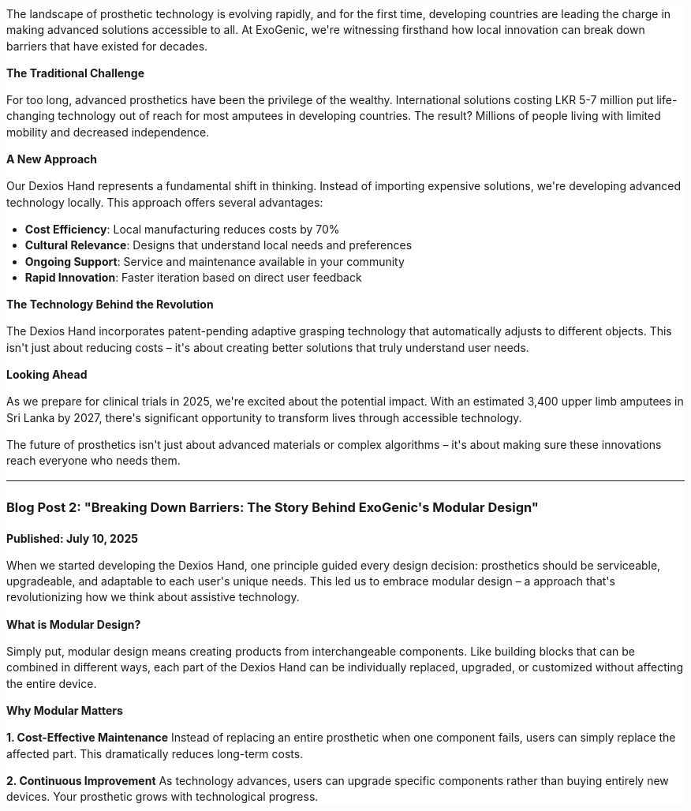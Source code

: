 The landscape of prosthetic technology is evolving rapidly, and for the first time, developing countries are leading the charge in making advanced solutions accessible to all. At ExoGenic, we're witnessing firsthand how local innovation can break down barriers that have existed for decades.

**The Traditional Challenge**

For too long, advanced prosthetics have been the privilege of the wealthy. International solutions costing LKR 5-7 million put life-changing technology out of reach for most amputees in developing countries. The result? Millions of people living with limited mobility and decreased independence.

**A New Approach**

Our Dexios Hand represents a fundamental shift in thinking. Instead of importing expensive solutions, we're developing advanced technology locally. This approach offers several advantages:

- **Cost Efficiency**: Local manufacturing reduces costs by 70%
- **Cultural Relevance**: Designs that understand local needs and preferences
- **Ongoing Support**: Service and maintenance available in your community
- **Rapid Innovation**: Faster iteration based on direct user feedback

**The Technology Behind the Revolution**

The Dexios Hand incorporates patent-pending adaptive grasping technology that automatically adjusts to different objects. This isn't just about reducing costs – it's about creating better solutions that truly understand user needs.

**Looking Ahead**

As we prepare for clinical trials in 2025, we're excited about the potential impact. With an estimated 3,400 upper limb amputees in Sri Lanka by 2027, there's significant opportunity to transform lives through accessible technology.

The future of prosthetics isn't just about advanced materials or complex algorithms – it's about making sure these innovations reach everyone who needs them.

---

### Blog Post 2: "Breaking Down Barriers: The Story Behind ExoGenic's Modular Design"

**Published: July 10, 2025**

When we started developing the Dexios Hand, one principle guided every design decision: prosthetics should be serviceable, upgradeable, and adaptable to each user's unique needs. This led us to embrace modular design – a approach that's revolutionizing how we think about assistive technology.

**What is Modular Design?**

Simply put, modular design means creating products from interchangeable components. Like building blocks that can be combined in different ways, each part of the Dexios Hand can be individually replaced, upgraded, or customized without affecting the entire device.

**Why Modular Matters**

**1. Cost-Effective Maintenance**
Instead of replacing an entire prosthetic when one component fails, users can simply replace the affected part. This dramatically reduces long-term costs.

**2. Continuous Improvement**
As technology advances, users can upgrade specific components rather than buying entirely new devices. Your prosthetic grows with technological progress.
